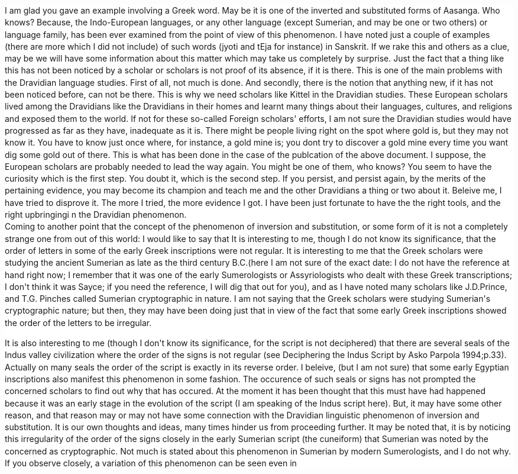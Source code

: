 I am glad you gave an example involving a Greek word. May be it is one of the
inverted and substituted forms of Aasanga. Who knows? Because, the
Indo-European languages, or any other language (except Sumerian, and may be
one or two others) or language family, has been ever examined from the point
of view of this phenomenon. I have noted just a couple of examples (there are
more which I did not include) of such words (jyoti and tEja for instance) in
Sanskrit. If we rake this and others as a clue, may be we will have some
information about this matter which may take us completely by surprise. Just
the fact that a thing like this has not been noticed by a scholar or scholars
is not proof of its absence, if it is there. This is one of the main problems
with the Dravidian language studies. First of all, not much is done. And
secondly, there is the notion that anything new, if it has not been noticed
before, can not be there. This is why we need scholars like Kittel in the
Dravidian studies. These European scholars lived among the Dravidians like
the Dravidians in their homes and learnt many things about their languages,
cultures, and religions and exposed them to the world. If not for these
so-called Foreign scholars' efforts, I am not sure the Dravidian studies
would have progressed as far as they have, inadequate as it is. There might
be people living right on the spot where gold is, but they may not know it.
You have to know just once where, for instance, a gold mine is; you dont try
to discover a gold mine every time you want dig some gold out of there. This
is what has been done in the case of the publcation of the above document. I
suppose, the European scholars are probably needed to lead the way again. You
might be one of them, who knows? You seem to have the curiosity which is the
first step. You doubt it, which is the second step. If you persist,  and
persist again, by the merits of the pertaining evidence, you may become its
champion and teach me and the other Dravidians a thing or two about it.
Beleive me, I have tried to disprove it. The more I tried, the more evidence
I got. I have been just fortunate to have the the right tools, and the right
upbringingi n the Dravidian phenomenon.    
Coming to another point that the concept of the phenomenon of inversion and
substitution, or some form of it is not a completely strange one from out of
this world: I would like to say that It is interesting to me, though I do not
know its significance, that the order of letters in some of the early Greek
inscriptions were not regular. It is interesting to me that the Greek
scholars were studying the ancient Sumerian as late as the third century
B.C.(here I am not sure of the exact date: I do not have the reference at
hand right now; I remember that it was one of the early Sumerologists or
Assyriologists who dealt with these Greek transcriptions; I don't think it
was Sayce; if you need the reference, I will dig that out for you), and as I
have noted many scholars like J.D.Prince, and T.G. Pinches called Sumerian
cryptographic in nature. I am not saying that the Greek scholars were
studying Sumerian's cryptographic nature; but then, they may have been doing
just that in view of the fact that some early Greek inscriptions showed the
order of the letters to be irregular.

It is also interesting to me (though I don't know its significance, for the
script is not deciphered) that there are several seals of the Indus valley
civilization where the order of the signs is not regular (see Deciphering the
Indus Script by Asko Parpola 1994;p.33). Actually on many seals the order of
the script is exactly in its reverse order. I beleive, (but I am not sure)
that some early Egyptian inscriptions also manifest this phenomenon in some
fashion. The occurence of such seals or signs has not prompted the concerned
scholars to find out why that has occured. At the moment it has been thought
that this must have had happened because it was an early stage in the
evolution of the script (I am speaking of the Indus script here). But, it may
have some other reason, and that reason may or may not have some connection
with the Dravidian linguistic phenomenon of inversion and substitution. It is
our own thoughts and ideas, many times hinder us from proceeding further. It
may be noted that, it is by noticing this irregularity of the order of the
signs closely in the early Sumerian script (the cuneiform) that Sumerian was
noted by the concerned as cryptographic. Not much is stated about this
phenomenon in Sumerian by modern Sumerologists, and I do not why.
If you observe closely, a variation of this phenomenon can be seen even in